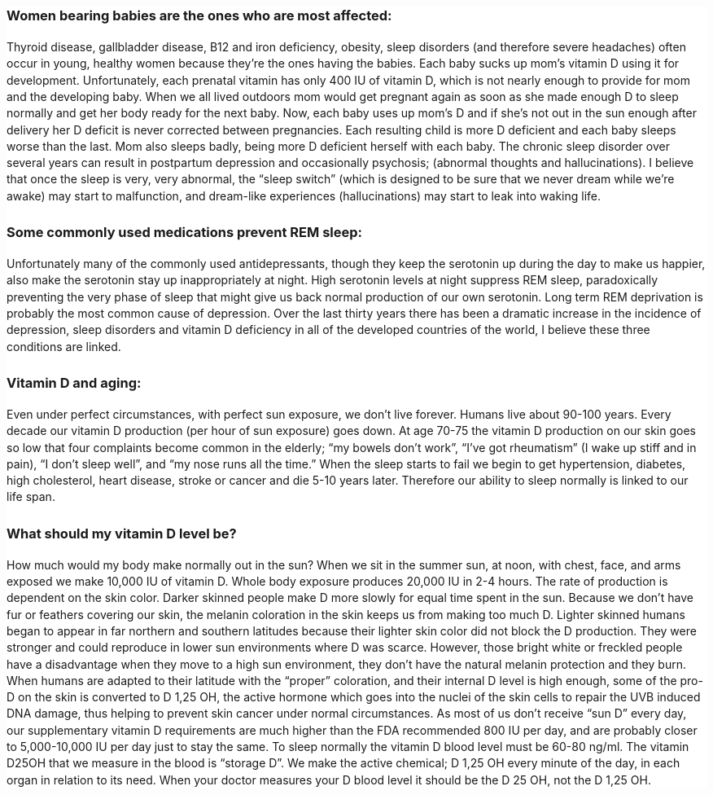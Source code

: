 ### Women bearing babies are the ones who are most affected:

Thyroid disease, gallbladder disease, B12 and iron deficiency, obesity, sleep disorders (and therefore severe headaches) often occur in young, healthy women because they’re the ones having the babies. Each baby sucks up mom’s vitamin D using it for development. Unfortunately, each prenatal vitamin has only 400 IU of vitamin D, which is not nearly enough to provide for mom and the developing baby. When we all lived outdoors mom would get pregnant again as soon as she made enough D to sleep normally and get her body ready for the next baby. Now, each baby uses up mom’s D and if she’s not out in the sun enough after delivery her D deficit is never corrected between pregnancies. Each resulting child is more D deficient and each baby sleeps worse than the last. Mom also sleeps badly, being more D deficient herself with each baby. The chronic sleep disorder over several years can result in postpartum depression and occasionally psychosis; (abnormal thoughts and hallucinations). I believe that once the sleep is very, very abnormal, the “sleep switch” (which is designed to be sure that we never dream while we’re awake) may start to malfunction, and dream-like experiences (hallucinations) may start to leak into waking life.

### Some commonly used medications prevent REM sleep:

Unfortunately many of the commonly used antidepressants, though they keep the serotonin up during the day to make us happier, also make the serotonin stay up inappropriately at night. High serotonin levels at night suppress REM sleep, paradoxically preventing the very phase of sleep that might give us back normal production of our own serotonin. Long term REM deprivation is probably the most common cause of depression. Over the last thirty years there has been a dramatic increase in the incidence of depression, sleep disorders and vitamin D deficiency in all of the developed countries of the world, I believe these three conditions are linked.

### Vitamin D and aging:

Even under perfect circumstances, with perfect sun exposure, we don’t live forever. Humans live about 90-100 years. Every decade our vitamin D production (per hour of sun exposure) goes down. At age 70-75 the vitamin D production on our skin goes so low that four complaints become common in the elderly; “my bowels don’t work”, “I’ve got rheumatism” (I wake up stiff and in pain), “I don’t sleep well”, and “my nose runs all the time.” When the sleep starts to fail we begin to get hypertension, diabetes, high cholesterol, heart disease, stroke or cancer and die 5-10 years later. Therefore our ability to sleep normally is linked to our life span.

### What should my vitamin D level be?

How much would my body make normally out in the sun? When we sit in the summer sun, at noon, with chest, face, and arms exposed we make 10,000 IU of vitamin D. Whole body exposure produces 20,000 IU in 2-4 hours. The rate of production is dependent on the skin color. Darker skinned people make D more slowly for equal time spent in the sun. Because we don’t have fur or feathers covering our skin, the melanin coloration in the skin keeps us from making too much D. Lighter skinned humans began to appear in far northern and southern latitudes because their lighter skin color did not block the D production. They were stronger and could reproduce in lower sun environments where D was scarce. However, those bright white or freckled people have a disadvantage when they move to a high sun environment, they don’t have the natural melanin protection and they burn. When humans are adapted to their latitude with the “proper” coloration, and their internal D level is high enough, some of the pro-D on the skin is converted to D 1,25 OH, the active hormone which goes into the nuclei of the skin cells to repair the UVB induced DNA damage, thus helping to prevent skin cancer under normal circumstances. As most of us don’t receive “sun D” every day, our supplementary vitamin D requirements are much higher than the FDA recommended 800 IU per day, and are probably closer to 5,000-10,000 IU per day just to stay the same. To sleep normally the vitamin D blood level must be 60-80 ng/ml. The vitamin D25OH that we measure in the blood is “storage D”. We make the active chemical; D 1,25 OH every minute of the day, in each organ in relation to its need. When your doctor measures your D blood level it should be the D 25 OH, not the D 1,25 OH.

